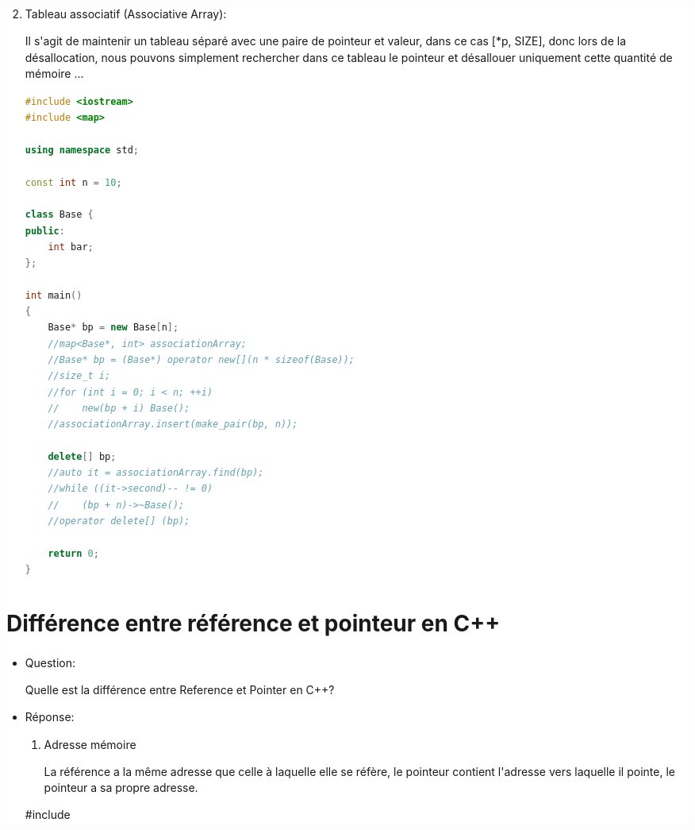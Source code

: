    2. Tableau associatif (Associative Array):
   
      Il s'agit de maintenir un tableau séparé avec une paire de pointeur et valeur, dans ce cas [*p, SIZE], donc lors de la désallocation, nous pouvons simplement rechercher dans ce tableau le pointeur et désallouer uniquement cette quantité de mémoire ...
   
      ~~~~c++
      #include <iostream>
      #include <map>
      
      using namespace std;
      
      const int n = 10;
      
      class Base {
      public:
          int bar;
      };
      
      int main()
      {
          Base* bp = new Base[n];
          //map<Base*, int> associationArray;
          //Base* bp = (Base*) operator new[](n * sizeof(Base));
          //size_t i;
          //for (int i = 0; i < n; ++i)
          //    new(bp + i) Base();
          //associationArray.insert(make_pair(bp, n));
      
          delete[] bp;
          //auto it = associationArray.find(bp);
          //while ((it->second)-- != 0)
          //    (bp + n)->~Base();
          //operator delete[] (bp);
          
          return 0;
      }
      ~~~~







# Différence entre référence et pointeur en C++

* Question:

   Quelle est la différence entre Reference et Pointer en C++?

* Réponse:

   1. Adresse mémoire

      La référence a la même adresse que celle à laquelle elle se réfère, le pointeur contient l'adresse vers laquelle il pointe, le pointeur a sa propre adresse.

      ~~~~c++
   #include <iostream>
      